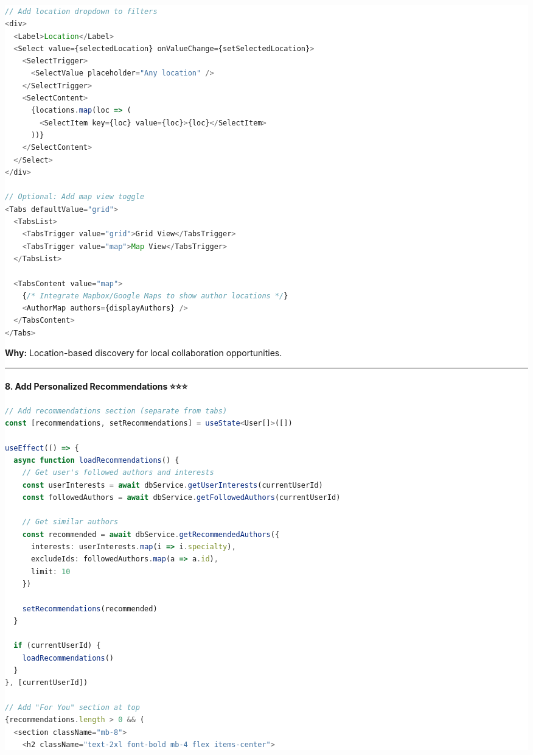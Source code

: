 ```typescript
// Add location dropdown to filters
<div>
  <Label>Location</Label>
  <Select value={selectedLocation} onValueChange={setSelectedLocation}>
    <SelectTrigger>
      <SelectValue placeholder="Any location" />
    </SelectTrigger>
    <SelectContent>
      {locations.map(loc => (
        <SelectItem key={loc} value={loc}>{loc}</SelectItem>
      ))}
    </SelectContent>
  </Select>
</div>

// Optional: Add map view toggle
<Tabs defaultValue="grid">
  <TabsList>
    <TabsTrigger value="grid">Grid View</TabsTrigger>
    <TabsTrigger value="map">Map View</TabsTrigger>
  </TabsList>

  <TabsContent value="map">
    {/* Integrate Mapbox/Google Maps to show author locations */}
    <AuthorMap authors={displayAuthors} />
  </TabsContent>
</Tabs>
```

**Why:** Location-based discovery for local collaboration opportunities.

---

#### 8. **Add Personalized Recommendations** ⭐⭐⭐

```typescript
// Add recommendations section (separate from tabs)
const [recommendations, setRecommendations] = useState<User[]>([])

useEffect(() => {
  async function loadRecommendations() {
    // Get user's followed authors and interests
    const userInterests = await dbService.getUserInterests(currentUserId)
    const followedAuthors = await dbService.getFollowedAuthors(currentUserId)

    // Get similar authors
    const recommended = await dbService.getRecommendedAuthors({
      interests: userInterests.map(i => i.specialty),
      excludeIds: followedAuthors.map(a => a.id),
      limit: 10
    })

    setRecommendations(recommended)
  }

  if (currentUserId) {
    loadRecommendations()
  }
}, [currentUserId])

// Add "For You" section at top
{recommendations.length > 0 && (
  <section className="mb-8">
    <h2 className="text-2xl font-bold mb-4 flex items-center">
```